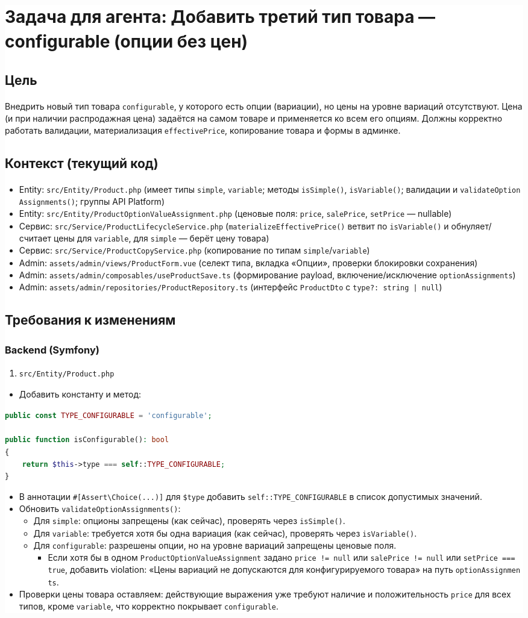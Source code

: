# Задача для агента: Добавить третий тип товара — configurable (опции без цен)

## Цель
Внедрить новый тип товара `configurable`, у которого есть опции (вариации), но цены на уровне вариаций отсутствуют. Цена (и при наличии распродажная цена) задаётся на самом товаре и применяется ко всем его опциям. Должны корректно работать валидации, материализация `effectivePrice`, копирование товара и формы в админке.

## Контекст (текущий код)
- Entity: `src/Entity/Product.php` (имеет типы `simple`, `variable`; методы `isSimple()`, `isVariable()`; валидации и `validateOptionAssignments()`; группы API Platform)
- Entity: `src/Entity/ProductOptionValueAssignment.php` (ценовые поля: `price`, `salePrice`, `setPrice` — nullable)
- Сервис: `src/Service/ProductLifecycleService.php` (`materializeEffectivePrice()` ветвит по `isVariable()` и обнуляет/считает цены для `variable`, для `simple` — берёт цену товара)
- Сервис: `src/Service/ProductCopyService.php` (копирование по типам `simple`/`variable`)
- Admin: `assets/admin/views/ProductForm.vue` (селект типа, вкладка «Опции», проверки блокировки сохранения)
- Admin: `assets/admin/composables/useProductSave.ts` (формирование payload, включение/исключение `optionAssignments`)
- Admin: `assets/admin/repositories/ProductRepository.ts` (интерфейс `ProductDto` с `type?: string | null`)

## Требования к изменениям

### Backend (Symfony)
1) `src/Entity/Product.php`
- Добавить константу и метод:
```php
public const TYPE_CONFIGURABLE = 'configurable';

public function isConfigurable(): bool
{
    return $this->type === self::TYPE_CONFIGURABLE;
}
```
- В аннотации `#[Assert\Choice(...)]` для `$type` добавить `self::TYPE_CONFIGURABLE` в список допустимых значений.
- Обновить `validateOptionAssignments()`:
  - Для `simple`: опционы запрещены (как сейчас), проверять через `isSimple()`.
  - Для `variable`: требуется хотя бы одна вариация (как сейчас), проверять через `isVariable()`.
  - Для `configurable`: разрешены опции, но на уровне вариаций запрещены ценовые поля.
    - Если хотя бы в одном `ProductOptionValueAssignment` задано `price != null` или `salePrice != null` или `setPrice === true`, добавить violation: «Цены вариаций не допускаются для конфигурируемого товара» на путь `optionAssignments`.
- Проверки цены товара оставляем: действующие выражения уже требуют наличие и положительность `price` для всех типов, кроме `variable`, что корректно покрывает `configurable`.
